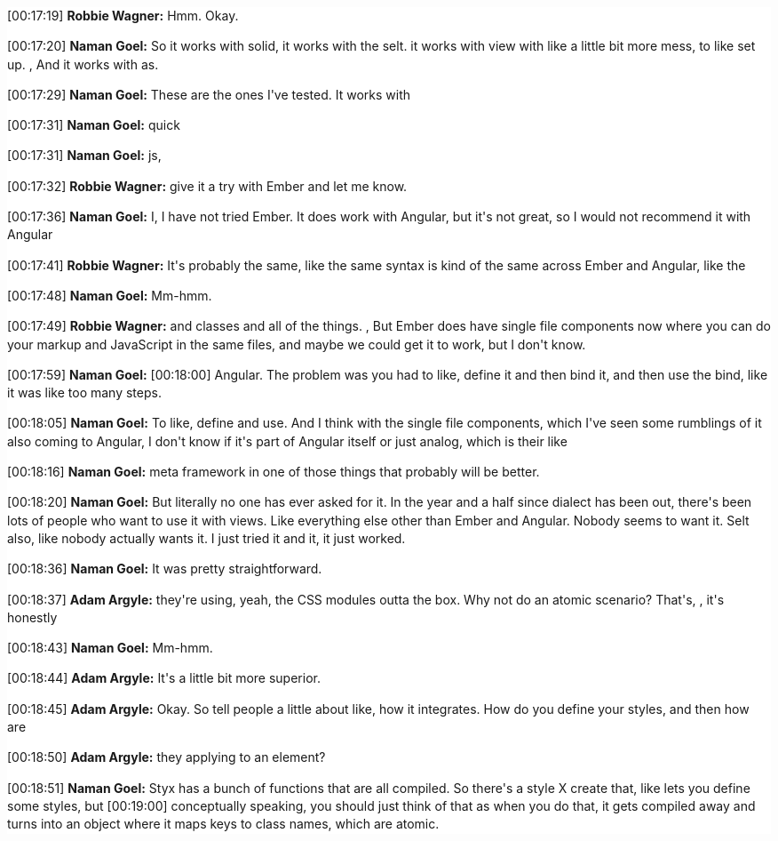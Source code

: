[00:17:19] **Robbie Wagner:** Hmm. Okay.

[00:17:20] **Naman Goel:** So it works with solid, it works with the selt. it
works with view with like a little bit more mess, to like set up. , And it works
with as.

[00:17:29] **Naman Goel:** These are the ones I've tested. It works with

[00:17:31] **Naman Goel:** quick

[00:17:31] **Naman Goel:** js,

[00:17:32] **Robbie Wagner:** give it a try with Ember and let me know.

[00:17:36] **Naman Goel:** I, I have not tried Ember. It does work with Angular,
but it's not great, so I would not recommend it with Angular

[00:17:41] **Robbie Wagner:** It's probably the same, like the same syntax is
kind of the same across Ember and Angular, like the

[00:17:48] **Naman Goel:** Mm-hmm.

[00:17:49] **Robbie Wagner:** and classes and all of the things. , But Ember
does have single file components now where you can do your markup and JavaScript
in the same files, and maybe we could get it to work, but I don't know.

[00:17:59] **Naman Goel:** [00:18:00] Angular. The problem was you had to like,
define it and then bind it, and then use the bind, like it was like too many
steps.

[00:18:05] **Naman Goel:** To like, define and use. And I think with the single
file components, which I've seen some rumblings of it also coming to Angular, I
don't know if it's part of Angular itself or just analog, which is their like

[00:18:16] **Naman Goel:** meta framework in one of those things that probably
will be better.

[00:18:20] **Naman Goel:** But literally no one has ever asked for it. In the
year and a half since dialect has been out, there's been lots of people who want
to use it with views. Like everything else other than Ember and Angular. Nobody
seems to want it. Selt also, like nobody actually wants it. I just tried it and
it, it just worked.

[00:18:36] **Naman Goel:** It was pretty straightforward.

[00:18:37] **Adam Argyle:** they're using, yeah, the CSS modules outta the box.
Why not do an atomic scenario? That's, , it's honestly

[00:18:43] **Naman Goel:** Mm-hmm.

[00:18:44] **Adam Argyle:** It's a little bit more superior.

[00:18:45] **Adam Argyle:** Okay. So tell people a little about like, how it
integrates. How do you define your styles, and then how are

[00:18:50] **Adam Argyle:** they applying to an element?

[00:18:51] **Naman Goel:** Styx has a bunch of functions that are all compiled.
So there's a style X create that, like lets you define some styles, but
[00:19:00] conceptually speaking, you should just think of that as when you do
that, it gets compiled away and turns into an object where it maps keys to class
names, which are atomic.
